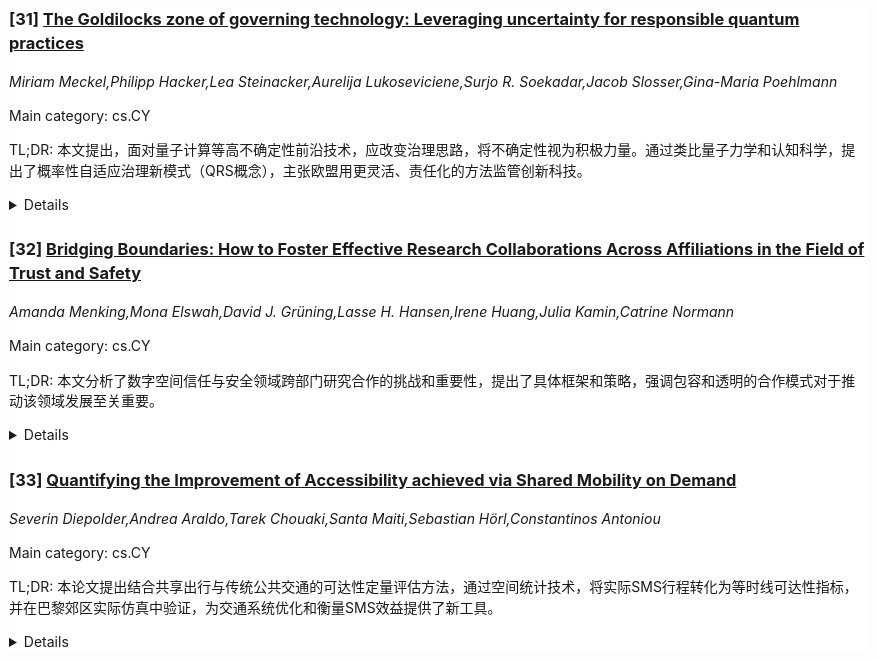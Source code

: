 
### [31] [The Goldilocks zone of governing technology: Leveraging uncertainty for responsible quantum practices](https://arxiv.org/abs/2507.12957)
*Miriam Meckel,Philipp Hacker,Lea Steinacker,Aurelija Lukoseviciene,Surjo R. Soekadar,Jacob Slosser,Gina-Maria Poehlmann*

Main category: cs.CY

TL;DR: 本文提出，面对量子计算等高不确定性前沿技术，应改变治理思路，将不确定性视为积极力量。通过类比量子力学和认知科学，提出了概率性自适应治理新模式（QRS概念），主张欧盟用更灵活、责任化的方法监管创新科技。


<details><summary>Details</summary></details>


### [32] [Bridging Boundaries: How to Foster Effective Research Collaborations Across Affiliations in the Field of Trust and Safety](https://arxiv.org/abs/2507.13008)
*Amanda Menking,Mona Elswah,David J. Grüning,Lasse H. Hansen,Irene Huang,Julia Kamin,Catrine Normann*

Main category: cs.CY

TL;DR: 本文分析了数字空间信任与安全领域跨部门研究合作的挑战和重要性，提出了具体框架和策略，强调包容和透明的合作模式对于推动该领域发展至关重要。


<details><summary>Details</summary></details>


### [33] [Quantifying the Improvement of Accessibility achieved via Shared Mobility on Demand](https://arxiv.org/abs/2507.13100)
*Severin Diepolder,Andrea Araldo,Tarek Chouaki,Santa Maiti,Sebastian Hörl,Constantinos Antoniou*

Main category: cs.CY

TL;DR: 本论文提出结合共享出行与传统公共交通的可达性定量评估方法，通过空间统计技术，将实际SMS行程转化为等时线可达性指标，并在巴黎郊区实际仿真中验证，为交通系统优化和衡量SMS效益提供了新工具。


<details><summary>Details</summary></details>
